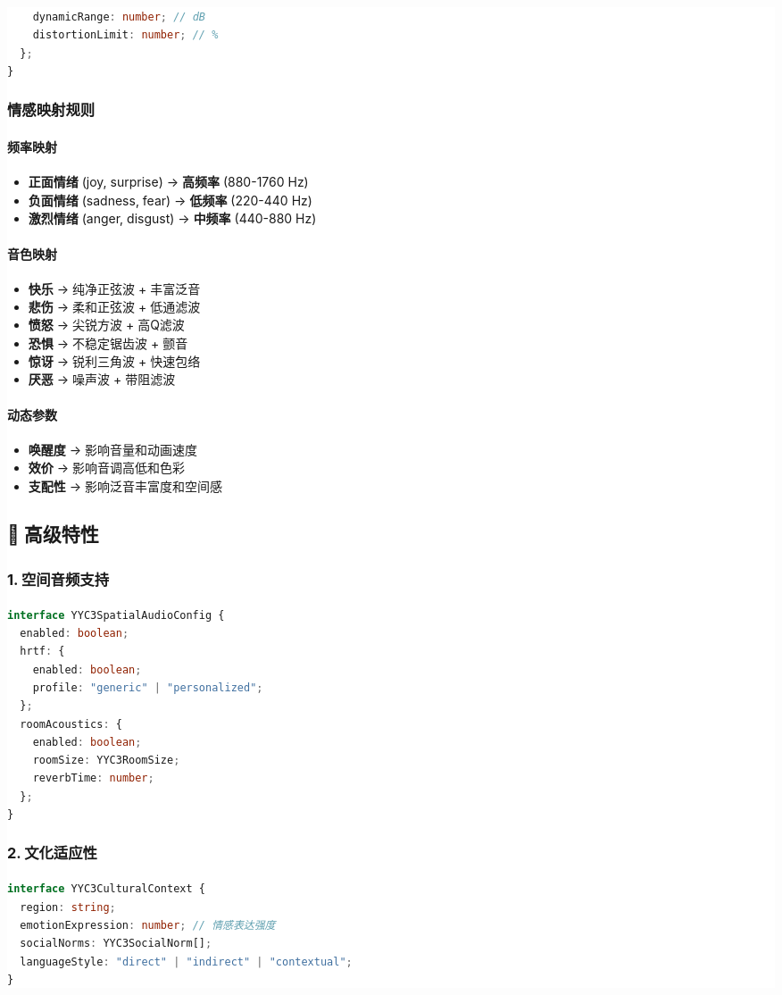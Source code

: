 ```typescript
    dynamicRange: number; // dB
    distortionLimit: number; // %
  };
}
```

### 情感映射规则

#### 频率映射

- **正面情绪** (joy, surprise) → **高频率** (880-1760 Hz)
- **负面情绪** (sadness, fear) → **低频率** (220-440 Hz)
- **激烈情绪** (anger, disgust) → **中频率** (440-880 Hz)

#### 音色映射

- **快乐** → 纯净正弦波 + 丰富泛音
- **悲伤** → 柔和正弦波 + 低通滤波
- **愤怒** → 尖锐方波 + 高Q滤波
- **恐惧** → 不稳定锯齿波 + 颤音
- **惊讶** → 锐利三角波 + 快速包络
- **厌恶** → 噪声波 + 带阻滤波

#### 动态参数

- **唤醒度** → 影响音量和动画速度
- **效价** → 影响音调高低和色彩
- **支配性** → 影响泛音丰富度和空间感

## 🌟 高级特性

### 1. 空间音频支持

```typescript
interface YYC3SpatialAudioConfig {
  enabled: boolean;
  hrtf: {
    enabled: boolean;
    profile: "generic" | "personalized";
  };
  roomAcoustics: {
    enabled: boolean;
    roomSize: YYC3RoomSize;
    reverbTime: number;
  };
}
```

### 2. 文化适应性

```typescript
interface YYC3CulturalContext {
  region: string;
  emotionExpression: number; // 情感表达强度
  socialNorms: YYC3SocialNorm[];
  languageStyle: "direct" | "indirect" | "contextual";
}
```
